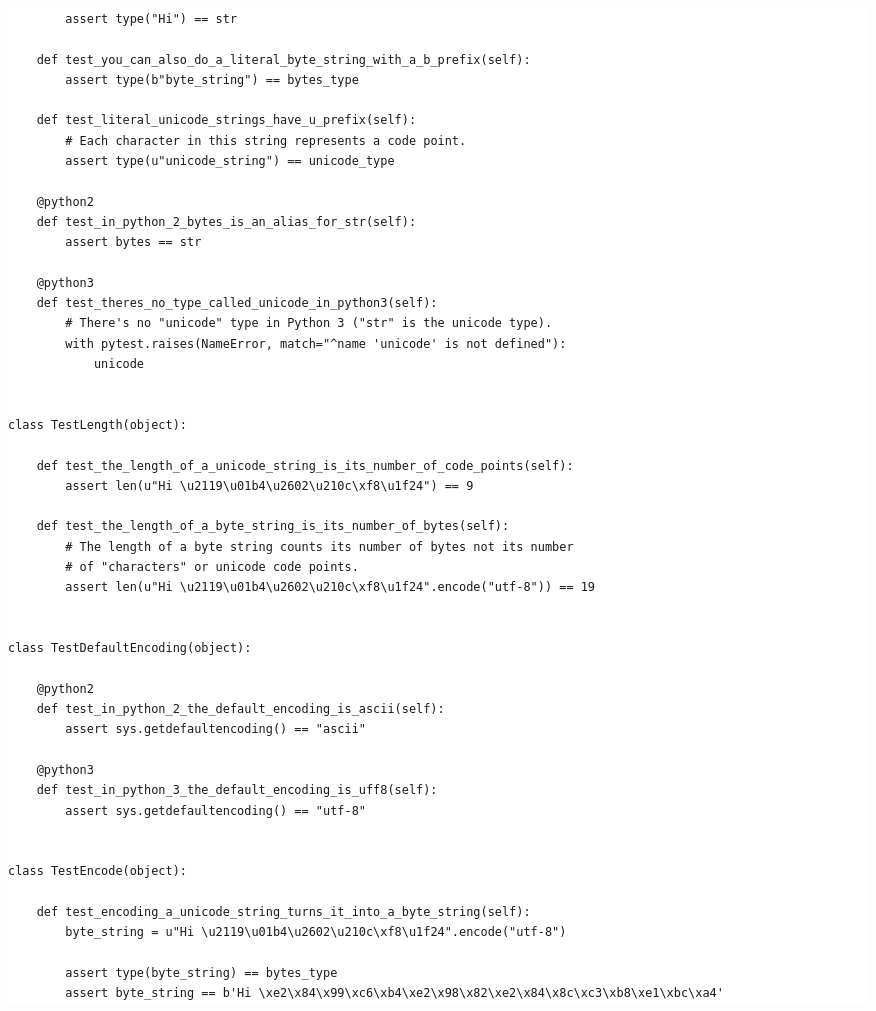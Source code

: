             assert type("Hi") == str
    
        def test_you_can_also_do_a_literal_byte_string_with_a_b_prefix(self):
            assert type(b"byte_string") == bytes_type
    
        def test_literal_unicode_strings_have_u_prefix(self):
            # Each character in this string represents a code point.
            assert type(u"unicode_string") == unicode_type
    
        @python2
        def test_in_python_2_bytes_is_an_alias_for_str(self):
            assert bytes == str
    
        @python3
        def test_theres_no_type_called_unicode_in_python3(self):
            # There's no "unicode" type in Python 3 ("str" is the unicode type).
            with pytest.raises(NameError, match="^name 'unicode' is not defined"):
                unicode
    
    
    class TestLength(object):
    
        def test_the_length_of_a_unicode_string_is_its_number_of_code_points(self):
            assert len(u"Hi \u2119\u01b4\u2602\u210c\xf8\u1f24") == 9
    
        def test_the_length_of_a_byte_string_is_its_number_of_bytes(self):
            # The length of a byte string counts its number of bytes not its number
            # of "characters" or unicode code points.
            assert len(u"Hi \u2119\u01b4\u2602\u210c\xf8\u1f24".encode("utf-8")) == 19
    
    
    class TestDefaultEncoding(object):
    
        @python2
        def test_in_python_2_the_default_encoding_is_ascii(self):
            assert sys.getdefaultencoding() == "ascii"
    
        @python3
        def test_in_python_3_the_default_encoding_is_uff8(self):
            assert sys.getdefaultencoding() == "utf-8"
    
    
    class TestEncode(object):
    
        def test_encoding_a_unicode_string_turns_it_into_a_byte_string(self):
            byte_string = u"Hi \u2119\u01b4\u2602\u210c\xf8\u1f24".encode("utf-8")
    
            assert type(byte_string) == bytes_type
            assert byte_string == b'Hi \xe2\x84\x99\xc6\xb4\xe2\x98\x82\xe2\x84\x8c\xc3\xb8\xe1\xbc\xa4'
    